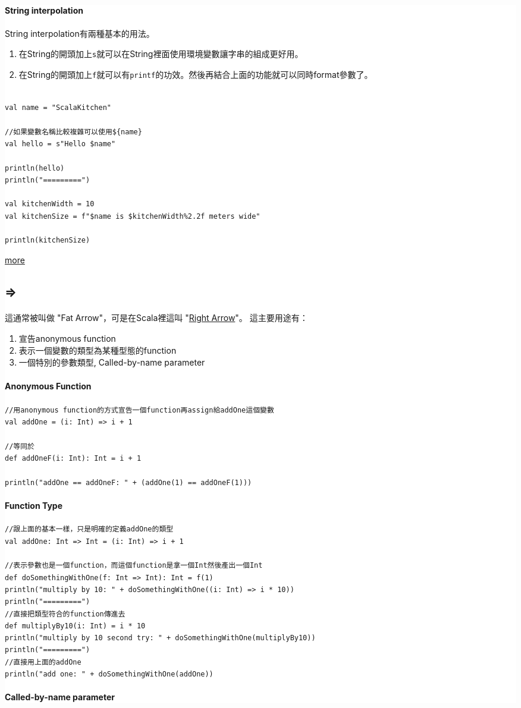 #### String interpolation

String interpolation有兩種基本的用法。
1. 在String的開頭加上`s`就可以在String裡面使用環境變數讓字串的組成更好用。

1. 在String的開頭加上`f`就可以有`printf`的功效。然後再結合上面的功能就可以同時format參數了。

```scalaFiddle

val name = "ScalaKitchen"

//如果變數名稱比較複雜可以使用${name}
val hello = s"Hello $name" 

println(hello)
println("=========")

val kitchenWidth = 10
val kitchenSize = f"$name is $kitchenWidth%2.2f meters wide"

println(kitchenSize)

```
[more](http://docs.scala-lang.org/overviews/core/string-interpolation.html)

## =>

這通常被叫做 "Fat Arrow"，可是在Scala裡這叫 "[Right Arrow](http://docs.scala-lang.org/tutorials/scala-for-java-programmers.html)"。
這主要用途有：
  1. 宣告anonymous function
  1. 表示一個變數的類型為某種型態的function
  1. 一個特別的參數類型, Called-by-name parameter

#### __Anonymous Function__

```scalaFiddle
//用anonymous function的方式宣告一個function再assign給addOne這個變數
val addOne = (i: Int) => i + 1

//等同於
def addOneF(i: Int): Int = i + 1

println("addOne == addOneF: " + (addOne(1) == addOneF(1)))

```

#### __Function Type__

```scalaFiddle
//跟上面的基本一樣，只是明確的定義addOne的類型
val addOne: Int => Int = (i: Int) => i + 1

//表示參數也是一個function，而這個function是拿一個Int然後產出一個Int
def doSomethingWithOne(f: Int => Int): Int = f(1)
println("multiply by 10: " + doSomethingWithOne((i: Int) => i * 10))
println("=========")
//直接把類型符合的function傳進去
def multiplyBy10(i: Int) = i * 10
println("multiply by 10 second try: " + doSomethingWithOne(multiplyBy10))
println("=========")
//直接用上面的addOne
println("add one: " + doSomethingWithOne(addOne))

```
#### __Called-by-name parameter__
